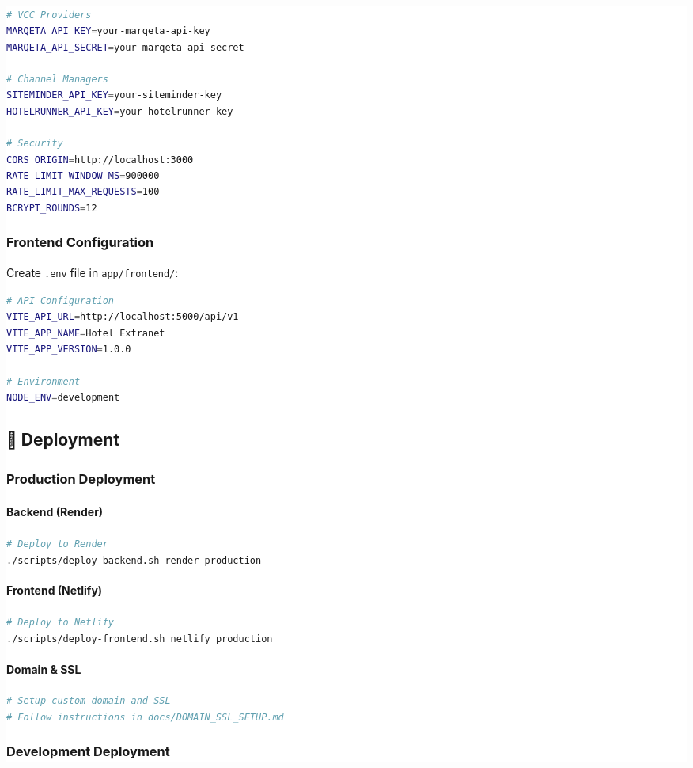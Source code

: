 ```bash
# VCC Providers
MARQETA_API_KEY=your-marqeta-api-key
MARQETA_API_SECRET=your-marqeta-api-secret

# Channel Managers
SITEMINDER_API_KEY=your-siteminder-key
HOTELRUNNER_API_KEY=your-hotelrunner-key

# Security
CORS_ORIGIN=http://localhost:3000
RATE_LIMIT_WINDOW_MS=900000
RATE_LIMIT_MAX_REQUESTS=100
BCRYPT_ROUNDS=12
```

### Frontend Configuration

Create `.env` file in `app/frontend/`:

```bash
# API Configuration
VITE_API_URL=http://localhost:5000/api/v1
VITE_APP_NAME=Hotel Extranet
VITE_APP_VERSION=1.0.0

# Environment
NODE_ENV=development
```

## 🚀 Deployment

### Production Deployment

#### Backend (Render)
```bash
# Deploy to Render
./scripts/deploy-backend.sh render production
```

#### Frontend (Netlify)
```bash
# Deploy to Netlify
./scripts/deploy-frontend.sh netlify production
```

#### Domain & SSL
```bash
# Setup custom domain and SSL
# Follow instructions in docs/DOMAIN_SSL_SETUP.md
```

### Development Deployment

